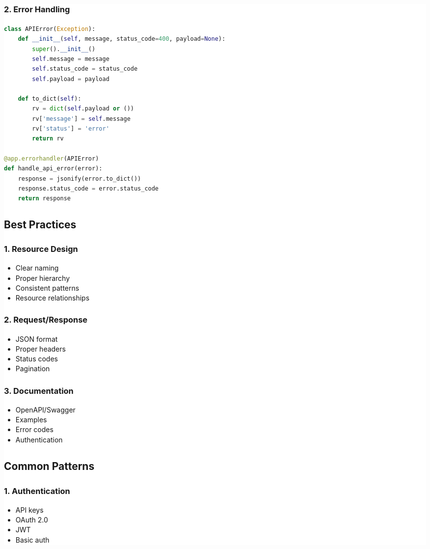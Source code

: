 ### 2. Error Handling

```python
class APIError(Exception):
    def __init__(self, message, status_code=400, payload=None):
        super().__init__()
        self.message = message
        self.status_code = status_code
        self.payload = payload

    def to_dict(self):
        rv = dict(self.payload or ())
        rv['message'] = self.message
        rv['status'] = 'error'
        return rv

@app.errorhandler(APIError)
def handle_api_error(error):
    response = jsonify(error.to_dict())
    response.status_code = error.status_code
    return response
```

## Best Practices

### 1. Resource Design

- Clear naming
- Proper hierarchy
- Consistent patterns
- Resource relationships

### 2. Request/Response

- JSON format
- Proper headers
- Status codes
- Pagination

### 3. Documentation

- OpenAPI/Swagger
- Examples
- Error codes
- Authentication

## Common Patterns

### 1. Authentication

- API keys
- OAuth 2.0
- JWT
- Basic auth
